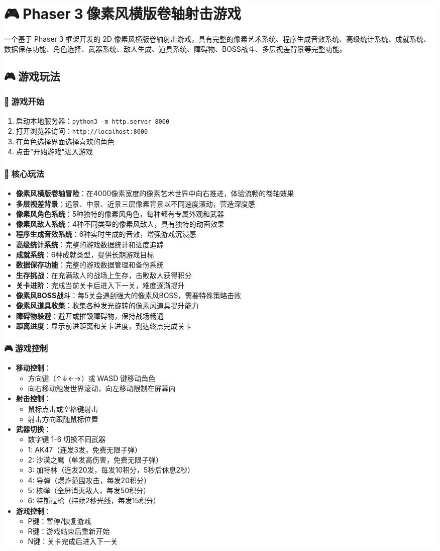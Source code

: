 # 🎮 Phaser 3 像素风横版卷轴射击游戏

一个基于 Phaser 3 框架开发的 2D 像素风横版卷轴射击游戏，具有完整的像素艺术系统、程序生成音效系统、高级统计系统、成就系统、数据保存功能、角色选择、武器系统、敌人生成、道具系统、障碍物、BOSS战斗、多层视差背景等完整功能。

## 🎮 游戏玩法

### 🚀 游戏开始
1. 启动本地服务器：`python3 -m http.server 8000`
2. 打开浏览器访问：`http://localhost:8000`
3. 在角色选择界面选择喜欢的角色
4. 点击"开始游戏"进入游戏

### 🎯 核心玩法
- **像素风横版卷轴冒险**：在4000像素宽度的像素艺术世界中向右推进，体验流畅的卷轴效果
- **多层视差背景**：远景、中景、近景三层像素背景以不同速度滚动，营造深度感
- **像素风角色系统**：5种独特的像素风角色，每种都有专属外观和武器
- **像素风敌人系统**：4种不同类型的像素风敌人，具有独特的动画效果
- **程序生成音效系统**：6种实时生成的音效，增强游戏沉浸感
- **高级统计系统**：完整的游戏数据统计和进度追踪
- **成就系统**：6种成就类型，提供长期游戏目标
- **数据保存功能**：完整的游戏数据管理和备份系统
- **生存挑战**：在充满敌人的战场上生存，击败敌人获得积分
- **关卡进阶**：完成当前关卡后进入下一关，难度逐渐提升
- **像素风BOSS战斗**：每5关会遇到强大的像素风BOSS，需要特殊策略击败
- **像素风道具收集**：收集各种发光旋转的像素风道具提升能力
- **障碍物躲避**：避开或摧毁障碍物，保持战场畅通
- **距离进度**：显示前进距离和关卡进度，到达终点完成关卡

### 🎮 游戏控制
- **移动控制**：
  - 方向键（↑↓←→）或 WASD 键移动角色
  - 向右移动触发世界滚动，向左移动限制在屏幕内
- **射击控制**：
  - 鼠标点击或空格键射击
  - 射击方向跟随鼠标位置
- **武器切换**：
  - 数字键 1-6 切换不同武器
  - 1: AK47（连发3发，免费无限子弹）
  - 2: 沙漠之鹰（单发高伤害，免费无限子弹）
  - 3: 加特林（连发20发，每发10积分，5秒后休息2秒）
  - 4: 导弹（爆炸范围攻击，每发20积分）
  - 5: 核弹（全屏消灭敌人，每发50积分）
  - 6: 特斯拉枪（持续2秒光线，每发15积分）
- **游戏控制**：
  - P键：暂停/恢复游戏
  - R键：游戏结束后重新开始
  - N键：关卡完成后进入下一关
